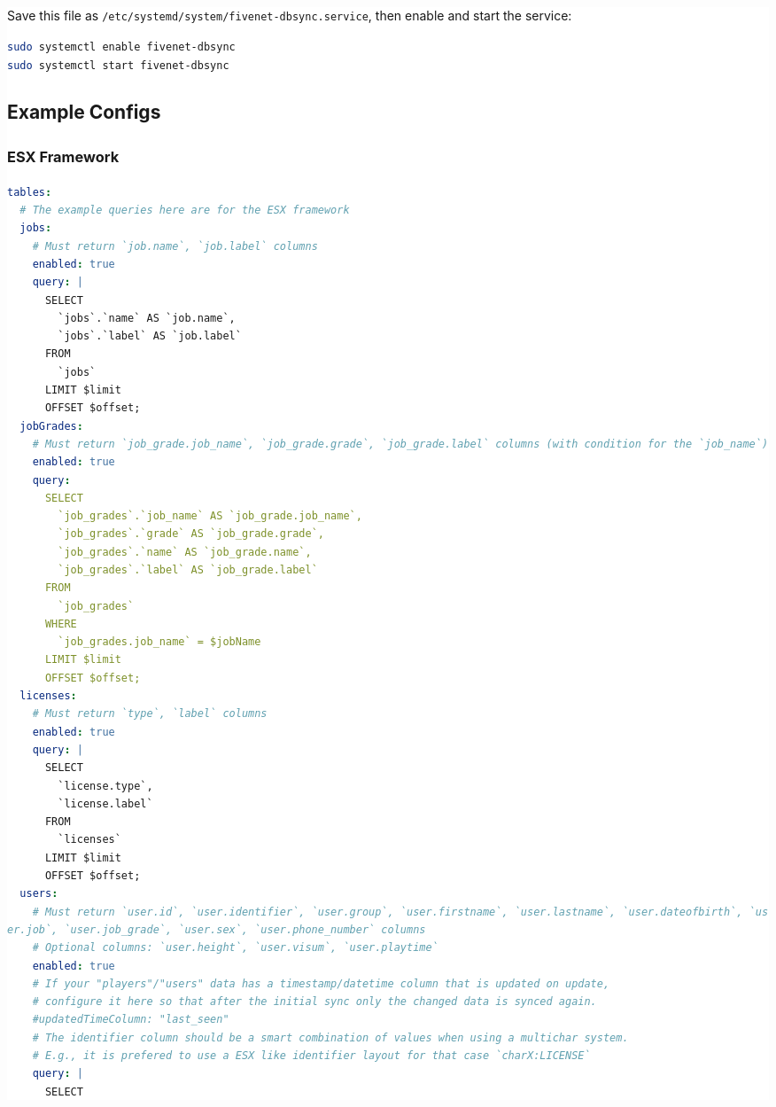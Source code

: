 Save this file as `/etc/systemd/system/fivenet-dbsync.service`, then enable and start the service:

```bash
sudo systemctl enable fivenet-dbsync
sudo systemctl start fivenet-dbsync
```

## Example Configs

### ESX Framework

```yaml
tables:
  # The example queries here are for the ESX framework
  jobs:
    # Must return `job.name`, `job.label` columns
    enabled: true
    query: |
      SELECT
        `jobs`.`name` AS `job.name`,
        `jobs`.`label` AS `job.label`
      FROM
        `jobs`
      LIMIT $limit
      OFFSET $offset;
  jobGrades:
    # Must return `job_grade.job_name`, `job_grade.grade`, `job_grade.label` columns (with condition for the `job_name`)
    enabled: true
    query:
      SELECT
        `job_grades`.`job_name` AS `job_grade.job_name`,
        `job_grades`.`grade` AS `job_grade.grade`,
        `job_grades`.`name` AS `job_grade.name`,
        `job_grades`.`label` AS `job_grade.label`
      FROM
        `job_grades`
      WHERE
        `job_grades.job_name` = $jobName
      LIMIT $limit
      OFFSET $offset;
  licenses:
    # Must return `type`, `label` columns
    enabled: true
    query: |
      SELECT
        `license.type`,
        `license.label`
      FROM
        `licenses`
      LIMIT $limit
      OFFSET $offset;
  users:
    # Must return `user.id`, `user.identifier`, `user.group`, `user.firstname`, `user.lastname`, `user.dateofbirth`, `user.job`, `user.job_grade`, `user.sex`, `user.phone_number` columns
    # Optional columns: `user.height`, `user.visum`, `user.playtime`
    enabled: true
    # If your "players"/"users" data has a timestamp/datetime column that is updated on update,
    # configure it here so that after the initial sync only the changed data is synced again.
    #updatedTimeColumn: "last_seen"
    # The identifier column should be a smart combination of values when using a multichar system.
    # E.g., it is prefered to use a ESX like identifier layout for that case `charX:LICENSE`
    query: |
      SELECT
```
